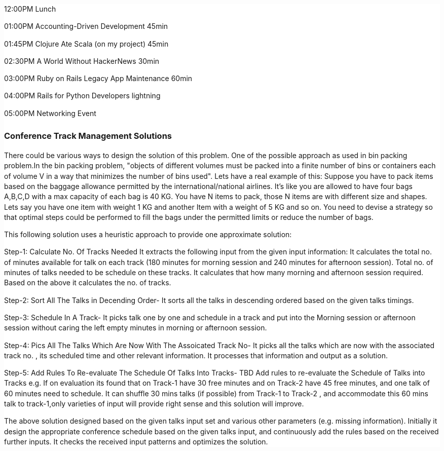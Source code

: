 12:00PM Lunch

01:00PM Accounting-Driven Development 45min

01:45PM Clojure Ate Scala (on my project) 45min

02:30PM A World Without HackerNews 30min

03:00PM Ruby on Rails Legacy App Maintenance 60min

04:00PM Rails for Python Developers lightning

05:00PM Networking Event




### Conference Track Management Solutions 

There could be various ways to design the solution of this problem. One of the possible approach as used in bin packing problem.In the bin packing problem, "objects of different volumes must be packed into a finite number of bins or containers each of volume V in a way that minimizes the number of bins used". Lets have a real example of this: Suppose you have to pack items based on the baggage allowance permitted by the international/national airlines. It’s like you are allowed to have four bags A,B,C,D with a max capacity of each bag is 40 KG. You have N items to pack, those N items are with different size and shapes. Lets say you have one item with weight 1 KG and another Item with a weight of 5 KG and so on. You need to devise a strategy so that optimal steps could be performed to fill the bags under the permitted limits or reduce the number of bags.

This following solution uses a heuristic approach to provide one approximate solution:

Step-1: Calculate No. Of Tracks Needed
It extracts the following input from the given input information:
It calculates the total no. of minutes available for talk on each track (180 minutes for morning session and 240 minutes for afternoon session).
Total no. of minutes of talks needed to be schedule on these tracks. 
It calculates that how many morning and afternoon session required.
Based on the above it calculates the no. of tracks.

Step-2: Sort All The Talks in Decending Order- 
It sorts all the talks in descending ordered based on the given talks timings. 

Step-3: Schedule In A Track-
It picks talk one by one and schedule in a track and put into the Morning session or afternoon session without caring the left empty minutes in morning or afternoon session.

Step-4: Pics All The Talks Which Are Now With The Assoicated Track No-
It picks all the talks which are now with the associated track no. , its scheduled time and other relevant information. It processes that information and output as a solution. 

Step-5: Add Rules To Re-evaluate The Schedule Of Talks Into Tracks-
TBD  Add rules to re-evaluate the Schedule of Talks into Tracks e.g. If on evaluation its found that on Track-1 have 30 free minutes and on Track-2 have 45 free minutes, and one talk of 60 minutes need to schedule. It can shuffle 30 mins talks (if possible) from Track-1 to Track-2 , and accommodate this 60 mins talk to track-1,only varieties of input will provide right sense and this solution will improve.


The above solution designed based on the given talks input set and various other parameters (e.g. missing information). Initially it design the appropriate conference schedule based on the given talks input, and continuously add the rules based on the received further inputs. It checks the received input patterns and optimizes the solution.
